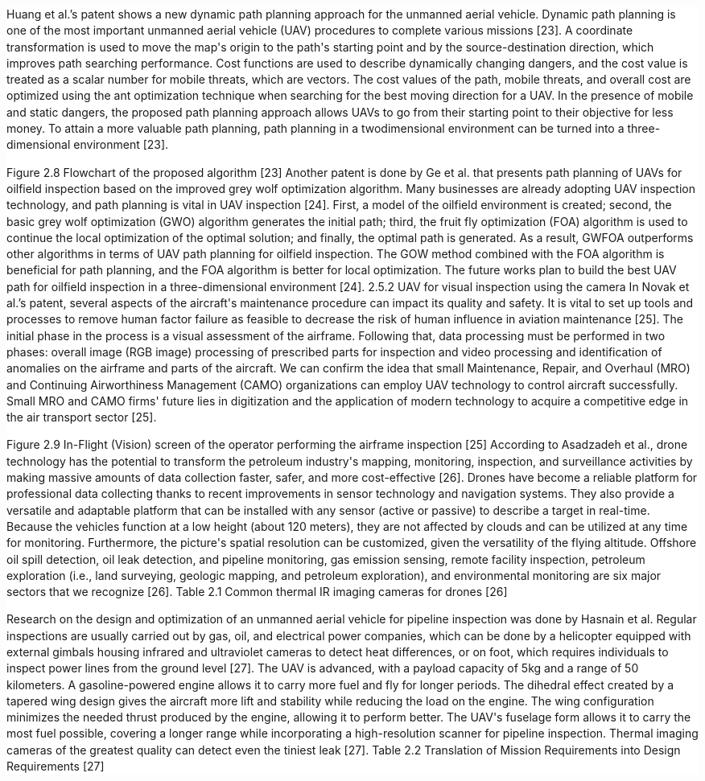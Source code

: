 Huang et al.’s patent shows a new dynamic path planning approach for the unmanned aerial vehicle. Dynamic path planning is one of the most important unmanned aerial vehicle (UAV) procedures to complete various missions [23]. A coordinate transformation is used to move the map's origin to the path's starting point and by the source-destination direction, which improves path searching performance. Cost functions are used to describe dynamically changing dangers, and the cost value is treated as a scalar number for mobile threats, which are vectors. The cost values of the path, mobile threats, and overall cost are optimized using the ant optimization technique when searching for the best moving direction for a UAV. In the presence of mobile and static dangers, the proposed path planning approach allows UAVs to go from their starting point to their objective for less money. To attain a more valuable path planning, path planning in a twodimensional environment can be turned into a three-dimensional environment [23]. 
 
Figure 2.8 Flowchart of the proposed algorithm [23]
Another patent is done by Ge et al. that presents path planning of UAVs for oilfield inspection based on the improved grey wolf optimization algorithm. Many businesses are already adopting UAV inspection technology, and path planning is vital in UAV inspection [24]. First, a model of the oilfield environment is created; second, the basic grey wolf optimization (GWO) algorithm generates the initial path; third, the fruit fly optimization (FOA) algorithm is used to continue the local optimization of the optimal solution; and finally, the optimal path is generated. As a result, GWFOA outperforms other algorithms in terms of UAV path planning for oilfield inspection. The GOW method combined with the FOA algorithm is beneficial for path planning, and the FOA algorithm is better for local optimization. The future works plan to build the best UAV path for oilfield inspection in a three-dimensional environment [24]. 
2.5.2 UAV for visual inspection using the camera 
In Novak et al.’s patent, several aspects of the aircraft's maintenance procedure can impact its quality and safety. It is vital to set up tools and processes to remove human factor failure as feasible to decrease the risk of human influence in aviation maintenance [25]. The initial phase in the process is a visual assessment of the airframe. Following that, data processing must be performed in two phases: overall image (RGB image) processing of prescribed parts for inspection and video processing and identification of anomalies on the airframe and parts of the aircraft. We can confirm the idea that small Maintenance, Repair, and Overhaul (MRO) and Continuing Airworthiness Management (CAMO) organizations can employ UAV technology to control aircraft successfully. Small MRO and CAMO firms' future lies in digitization and the application of modern technology to acquire a competitive edge in the air transport sector [25]. 
 
Figure 2.9 In-Flight (Vision) screen of the operator performing the airframe inspection [25]
 According to Asadzadeh et al., drone technology has the potential to transform the petroleum industry's mapping, monitoring, inspection, and surveillance activities by making massive amounts of data collection faster, safer, and more cost-effective [26]. Drones have become a reliable platform for professional data collecting thanks to recent improvements in sensor technology and navigation systems. They also provide a versatile and adaptable platform that can be installed with any sensor (active or passive) to describe a target in real-time. Because the vehicles function at a low height (about 120 meters), they are not affected by clouds and can be utilized at any time for monitoring. Furthermore, the picture's spatial resolution can be customized, given the versatility of the flying altitude. Offshore oil spill detection, oil leak detection, and pipeline monitoring, gas emission sensing, remote facility inspection, petroleum exploration (i.e., land surveying, geologic mapping, and petroleum exploration), and environmental monitoring are six major sectors that we recognize [26]. 
Table 2.1 Common thermal IR imaging cameras for drones [26]
 
Research on the design and optimization of an unmanned aerial vehicle for pipeline inspection was done by Hasnain et al. Regular inspections are usually carried out by gas, oil, and electrical power companies, which can be done by a helicopter equipped with external gimbals housing infrared and ultraviolet cameras to detect heat differences, or on foot, which requires individuals to inspect power lines from the ground level [27]. The UAV is advanced, with a payload capacity of 5kg and a range of 50 kilometers. A gasoline-powered engine allows it to carry more fuel and fly for longer periods. The dihedral effect created by a tapered wing design gives the aircraft more lift and stability while reducing the load on the engine. The wing configuration minimizes the needed thrust produced by the engine, allowing it to perform better. The UAV's fuselage form allows it to carry the most fuel possible, covering a longer range while incorporating a high-resolution scanner for pipeline inspection. Thermal imaging cameras of the greatest quality can detect even the tiniest leak [27]. 
Table 2.2 Translation of Mission Requirements into Design Requirements [27]
 